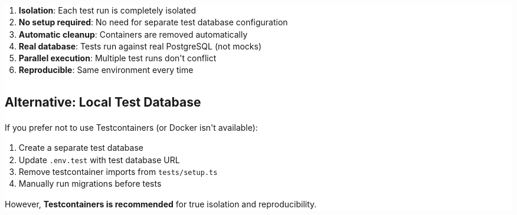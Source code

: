 1. **Isolation**: Each test run is completely isolated
2. **No setup required**: No need for separate test database configuration
3. **Automatic cleanup**: Containers are removed automatically
4. **Real database**: Tests run against real PostgreSQL (not mocks)
5. **Parallel execution**: Multiple test runs don't conflict
6. **Reproducible**: Same environment every time

## Alternative: Local Test Database

If you prefer not to use Testcontainers (or Docker isn't available):

1. Create a separate test database
2. Update `.env.test` with test database URL
3. Remove testcontainer imports from `tests/setup.ts`
4. Manually run migrations before tests

However, **Testcontainers is recommended** for true isolation and reproducibility.
